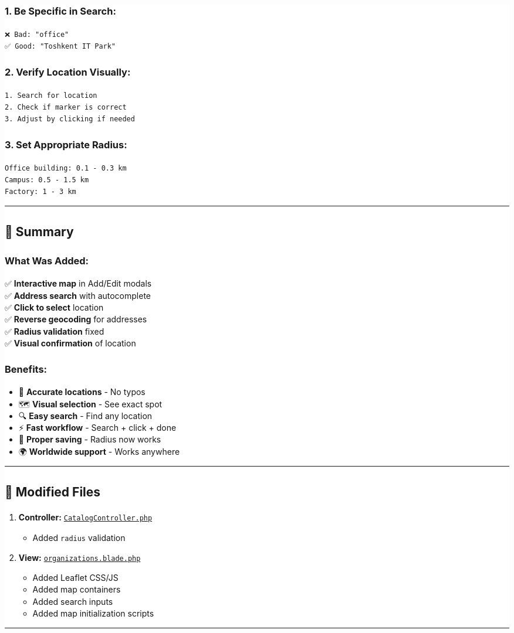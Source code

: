 ### 1. Be Specific in Search:
```
❌ Bad: "office"
✅ Good: "Toshkent IT Park"
```

### 2. Verify Location Visually:
```
1. Search for location
2. Check if marker is correct
3. Adjust by clicking if needed
```

### 3. Set Appropriate Radius:
```
Office building: 0.1 - 0.3 km
Campus: 0.5 - 1.5 km
Factory: 1 - 3 km
```

---

## 🎯 Summary

### What Was Added:
✅ **Interactive map** in Add/Edit modals  
✅ **Address search** with autocomplete  
✅ **Click to select** location  
✅ **Reverse geocoding** for addresses  
✅ **Radius validation** fixed  
✅ **Visual confirmation** of location  

### Benefits:
- 🎯 **Accurate locations** - No typos
- 🗺️ **Visual selection** - See exact spot
- 🔍 **Easy search** - Find any location
- ⚡ **Fast workflow** - Search + click + done
- 💾 **Proper saving** - Radius now works
- 🌍 **Worldwide support** - Works anywhere

---

## 📁 Modified Files

1. **Controller:** [`CatalogController.php`](c:\xampp\htdocs\amaliyot\app\Http\Controllers\Admin\CatalogController.php)
   - Added `radius` validation

2. **View:** [`organizations.blade.php`](c:\xampp\htdocs\amaliyot\resources\views\admin\catalogs\organizations.blade.php)
   - Added Leaflet CSS/JS
   - Added map containers
   - Added search inputs
   - Added map initialization scripts

---